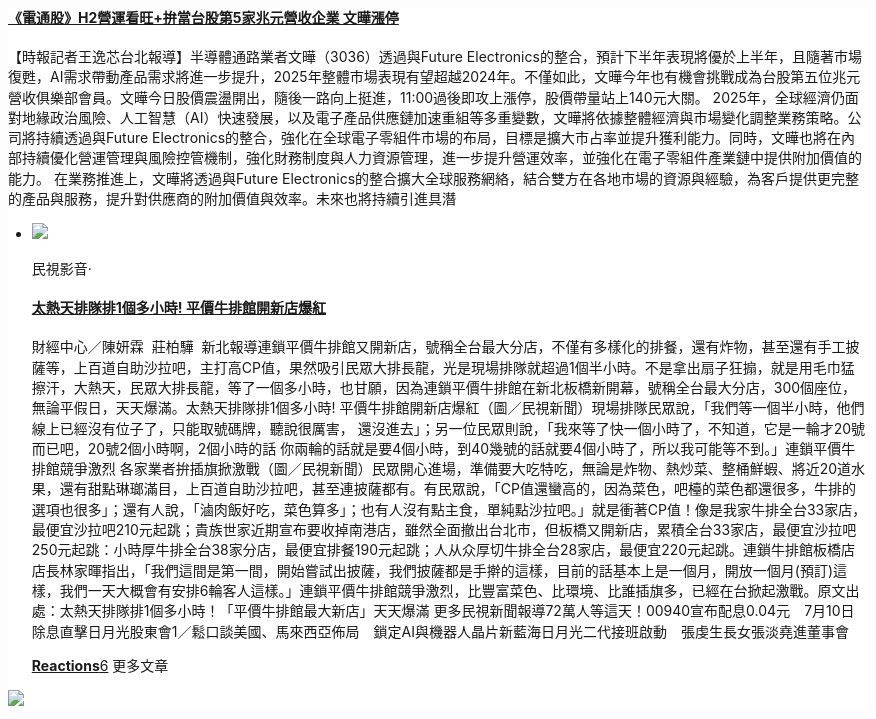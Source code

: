   #### [《電通股》H2營運看旺+拚當台股第5家兆元營收企業 文曄漲停](https://tw.stock.yahoo.com/news/%E9%9B%BB%E9%80%9A%E8%82%A1-h2%E7%87%9F%E9%81%8B%E7%9C%8B%E6%97%BA-%E6%8B%9A%E7%95%B6%E5%8F%B0%E8%82%A1%E7%AC%AC5%E5%AE%B6%E5%85%86%E5%85%83%E7%87%9F%E6%94%B6%E4%BC%81%E6%A5%AD-%E6%96%87%E6%9B%84%E6%BC%B2%E5%81%9C-042930963.html)

  【時報記者王逸芯台北報導】半導體通路業者文曄（3036）透過與Future Electronics的整合，預計下半年表現將優於上半年，且隨著市場復甦，AI需求帶動產品需求將進一步提升，2025年整體市場表現有望超越2024年。不僅如此，文曄今年也有機會挑戰成為台股第五位兆元營收俱樂部會員。文曄今日股價震盪開出，隨後一路向上挺進，11:00過後即攻上漲停，股價帶量站上140元大關。 2025年，全球經濟仍面對地緣政治風險、人工智慧（AI）快速發展，以及電子產品供應鏈加速重組等多重變數，文曄將依據整體經濟與市場變化調整業務策略。公司將持續透過與Future Electronics的整合，強化在全球電子零組件市場的布局，目標是擴大市占率並提升獲利能力。同時，文曄也將在內部持續優化營運管理與風險控管機制，強化財務制度與人力資源管理，進一步提升營運效率，並強化在電子零組件產業鏈中提供附加價值的能力。 在業務推進上，文曄將透過與Future Electronics的整合擴大全球服務網絡，結合雙方在各地市場的資源與經驗，為客戶提供更完整的產品與服務，提升對供應商的附加價值與效率。未來也將持續引進具潛
* ![](https://s.yimg.com/cv/apiv2/default/20190501/placeholder.gif)

  民視影音·

  #### [太熱天排隊排1個多小時! 平價牛排館開新店爆紅](https://tw.news.yahoo.com/%E5%A4%AA%E7%86%B1%E5%A4%A9%E6%8E%92%E9%9A%8A%E6%8E%921%E5%80%8B%E5%A4%9A%E5%B0%8F%E6%99%82-%E5%B9%B3%E5%83%B9%E7%89%9B%E6%8E%92%E9%A4%A8%E9%96%8B%E6%96%B0%E5%BA%97%E7%88%86%E7%B4%85-102855179.html)

  財經中心／陳妍霖 &nbsp;莊柏驊 &nbsp;新北報導連鎖平價牛排館又開新店，號稱全台最大分店，不僅有多樣化的排餐，還有炸物，甚至還有手工披薩等，上百道自助沙拉吧，主打高CP值，果然吸引民眾大排長龍，光是現場排隊就超過1個半小時。不是拿出扇子狂搧，就是用毛巾猛擦汗，大熱天，民眾大排長龍，等了一個多小時，也甘願，因為連鎖平價牛排館在新北板橋新開幕，號稱全台最大分店，300個座位，無論平假日，天天爆滿。太熱天排隊排1個多小時! 平價牛排館開新店爆紅（圖／民視新聞）現場排隊民眾說，「我們等一個半小時，他們線上已經沒有位子了，只能取號碼牌，聽說很厲害， 還沒進去」；另一位民眾則說，「我來等了快一個小時了，不知道，它是一輪才20號而已吧，20號2個小時啊，2個小時的話 你兩輪的話就是要4個小時，到40幾號的話就要4個小時了，所以我可能等不到。」連鎖平價牛排館競爭激烈 各家業者拚插旗掀激戰（圖／民視新聞）民眾開心進場，準備要大吃特吃，無論是炸物、熱炒菜、整桶鮮蝦、將近20道水果，還有甜點琳瑯滿目，上百道自助沙拉吧，甚至連披薩都有。有民眾說，「CP值還蠻高的，因為菜色，吧檯的菜色都還很多，牛排的選項也很多」；還有人說，「滷肉飯好吃，菜色算多」；也有人沒有點主食，單純點沙拉吧。」就是衝著CP值！像是我家牛排全台33家店，最便宜沙拉吧210元起跳；貴族世家近期宣布要收掉南港店，雖然全面撤出台北市，但板橋又開新店，累積全台33家店，最便宜沙拉吧250元起跳：小時厚牛排全台38家分店，最便宜排餐190元起跳；人从众厚切牛排全台28家店，最便宜220元起跳。連鎖牛排館板橋店店長林家暉指出，「我們這間是第一間，開始嘗試出披薩，我們披薩都是手擀的這樣，目前的話基本上是一個月，開放一個月(預訂)這樣，我們一天大概會有安排6輪客人這樣。」連鎖平價牛排館競爭激烈，比豐富菜色、比環境、比誰插旗多，已經在台掀起激戰。原文出處：太熱天排隊排1個多小時！「平價牛排館最大新店」天天爆滿 更多民視新聞報導72萬人等這天！00940宣布配息0.04元　7月10日除息直擊日月光股東會1／鬆口談美國、馬來西亞佈局　鎖定AI與機器人晶片新藍海日月光二代接班啟動　張虔生長女張淡堯進董事會

  [**Reactions**6](https://tw.news.yahoo.com/%E5%A4%AA%E7%86%B1%E5%A4%A9%E6%8E%92%E9%9A%8A%E6%8E%921%E5%80%8B%E5%A4%9A%E5%B0%8F%E6%99%82-%E5%B9%B3%E5%83%B9%E7%89%9B%E6%8E%92%E9%A4%A8%E9%96%8B%E6%96%B0%E5%BA%97%E7%88%86%E7%B4%85-102855179.html)
更多文章

![](https://sb.scorecardresearch.com/p?c1=2&c2=7241469&c5=152952219&c7=https%3A%2F%2Ftw.stock.yahoo.com%2Fnews%2F%25E9%259B%25B6%25E5%25A3%25B9%25E7%258D%25B2%25E5%2588%25A9%25E4%25B8%258D%25E4%25BF%2597-%25E8%2582%25A1%25E5%2583%25B9%25E4%25B8%258D%25E8%25B3%259E%25E8%2587%2589-201000142.html&c14=-1)
